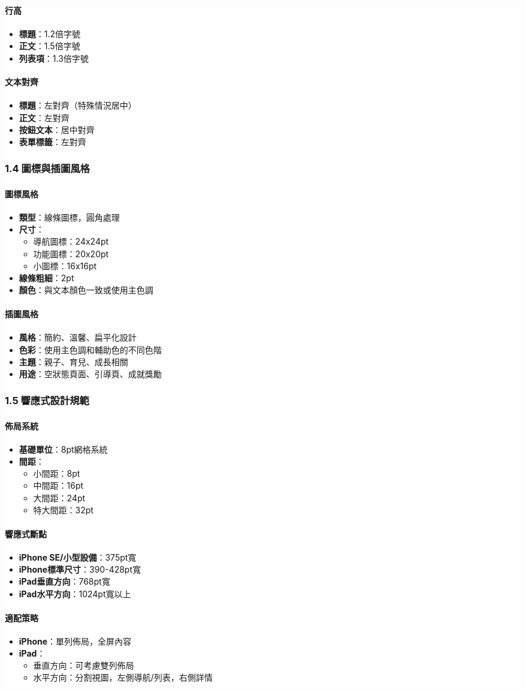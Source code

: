 #### 行高

- **標題**：1.2倍字號
- **正文**：1.5倍字號
- **列表項**：1.3倍字號

#### 文本對齊

- **標題**：左對齊（特殊情況居中）
- **正文**：左對齊
- **按鈕文本**：居中對齊
- **表單標籤**：左對齊

### 1.4 圖標與插圖風格

#### 圖標風格

- **類型**：線條圖標，圓角處理
- **尺寸**：
  - 導航圖標：24x24pt
  - 功能圖標：20x20pt
  - 小圖標：16x16pt
- **線條粗細**：2pt
- **顏色**：與文本顏色一致或使用主色調

#### 插圖風格

- **風格**：簡約、溫馨、扁平化設計
- **色彩**：使用主色調和輔助色的不同色階
- **主題**：親子、育兒、成長相關
- **用途**：空狀態頁面、引導頁、成就獎勵

### 1.5 響應式設計規範

#### 佈局系統

- **基礎單位**：8pt網格系統
- **間距**：
  - 小間距：8pt
  - 中間距：16pt
  - 大間距：24pt
  - 特大間距：32pt

#### 響應式斷點

- **iPhone SE/小型設備**：375pt寬
- **iPhone標準尺寸**：390-428pt寬
- **iPad垂直方向**：768pt寬
- **iPad水平方向**：1024pt寬以上

#### 適配策略

- **iPhone**：單列佈局，全屏內容
- **iPad**：
  - 垂直方向：可考慮雙列佈局
  - 水平方向：分割視圖，左側導航/列表，右側詳情
